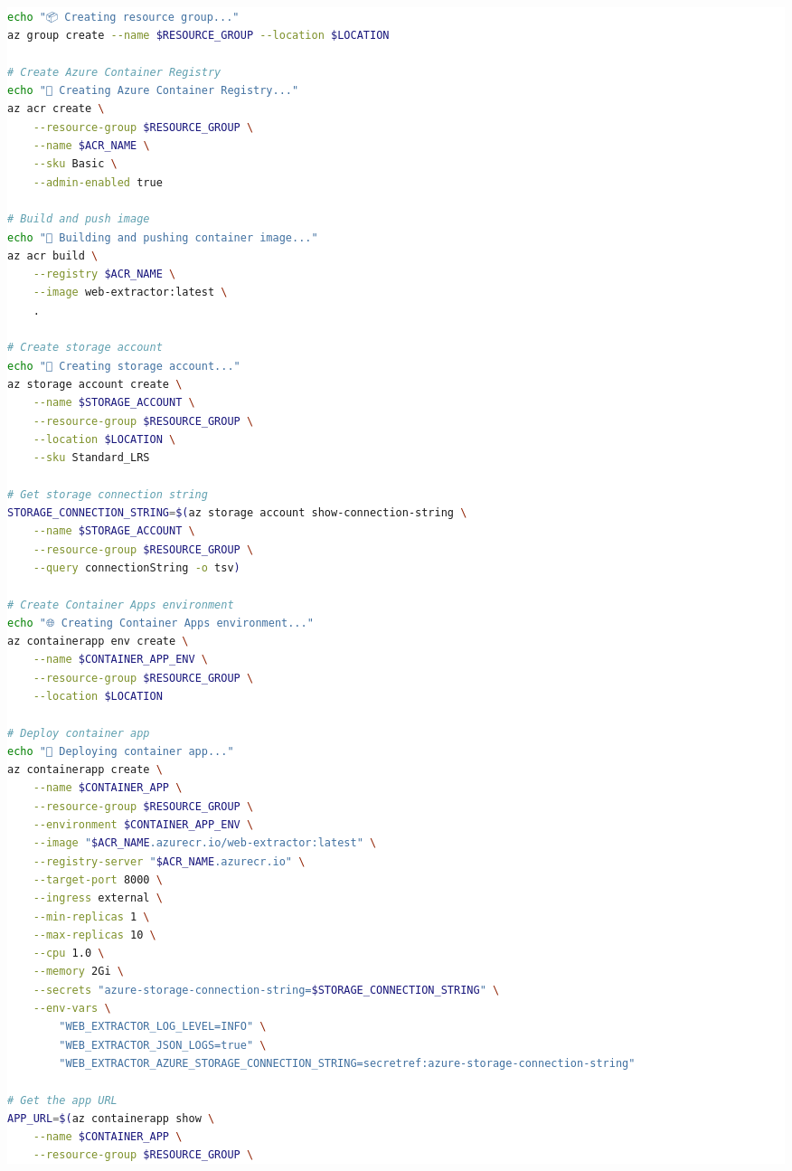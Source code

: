 ```bash
echo "📦 Creating resource group..."
az group create --name $RESOURCE_GROUP --location $LOCATION

# Create Azure Container Registry
echo "🐳 Creating Azure Container Registry..."
az acr create \
    --resource-group $RESOURCE_GROUP \
    --name $ACR_NAME \
    --sku Basic \
    --admin-enabled true

# Build and push image
echo "🔨 Building and pushing container image..."
az acr build \
    --registry $ACR_NAME \
    --image web-extractor:latest \
    .

# Create storage account
echo "💾 Creating storage account..."
az storage account create \
    --name $STORAGE_ACCOUNT \
    --resource-group $RESOURCE_GROUP \
    --location $LOCATION \
    --sku Standard_LRS

# Get storage connection string
STORAGE_CONNECTION_STRING=$(az storage account show-connection-string \
    --name $STORAGE_ACCOUNT \
    --resource-group $RESOURCE_GROUP \
    --query connectionString -o tsv)

# Create Container Apps environment
echo "🌐 Creating Container Apps environment..."
az containerapp env create \
    --name $CONTAINER_APP_ENV \
    --resource-group $RESOURCE_GROUP \
    --location $LOCATION

# Deploy container app
echo "🚀 Deploying container app..."
az containerapp create \
    --name $CONTAINER_APP \
    --resource-group $RESOURCE_GROUP \
    --environment $CONTAINER_APP_ENV \
    --image "$ACR_NAME.azurecr.io/web-extractor:latest" \
    --registry-server "$ACR_NAME.azurecr.io" \
    --target-port 8000 \
    --ingress external \
    --min-replicas 1 \
    --max-replicas 10 \
    --cpu 1.0 \
    --memory 2Gi \
    --secrets "azure-storage-connection-string=$STORAGE_CONNECTION_STRING" \
    --env-vars \
        "WEB_EXTRACTOR_LOG_LEVEL=INFO" \
        "WEB_EXTRACTOR_JSON_LOGS=true" \
        "WEB_EXTRACTOR_AZURE_STORAGE_CONNECTION_STRING=secretref:azure-storage-connection-string"

# Get the app URL
APP_URL=$(az containerapp show \
    --name $CONTAINER_APP \
    --resource-group $RESOURCE_GROUP \
```